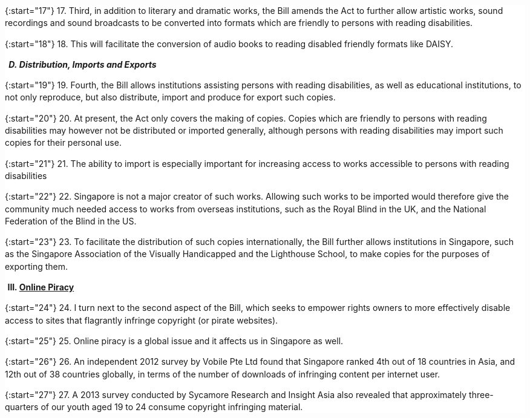 {:start="17"}
17. Third, in addition to literary and dramatic works, the Bill amends the Act to further allow artistic works, sound recordings and sound broadcasts to be converted into formats which are friendly to persons with reading disabilities.

{:start="18"}
18. This will facilitate the conversion of audio books to reading disabled friendly formats like DAISY.

<ol start="4" style="list-style-type: upper-alpha; font-weight: bold; font-style:italic">
<li>Distribution, Imports and Exports</li>
</ol>


{:start="19"}
19. Fourth, the Bill allows institutions assisting persons with reading disabilities, as well as educational institutions, to not only reproduce, but also distribute, import and produce for export such copies.

{:start="20"}
20. At present, the Act only covers the making of copies. Copies which are friendly to persons with reading disabilities may however not be distributed or imported generally, although persons with reading disabilities may import such copies for their personal use.

{:start="21"}
21. The ability to import is especially important for increasing access to works accessible to persons with reading disabilities

{:start="22"}
22. Singapore is not a major creator of such works. Allowing such works to be imported would therefore give the community much needed access to works from overseas institutions, such as the Royal Blind in the UK, and the National Federation of the Blind in the US.

{:start="23"}
23. To facilitate the distribution of such copies internationally, the Bill further allows institutions in Singapore, such as the Singapore Association of the Visually Handicapped and the Lighthouse School, to make copies for the purposes of exporting them.

<ol start="3" style="list-style-type: upper-roman; font-weight:bold;">
<li><u> Online Piracy</u></li>
</ol>

{:start="24"}
24. I turn next to the second aspect of the Bill, which seeks to empower rights owners to more effectively disable access to sites that flagrantly infringe copyright (or pirate websites).

{:start="25"}
25. Online piracy is a global issue and it affects us in Singapore as well.

{:start="26"}
26. An independent 2012 survey by Vobile Pte Ltd found that Singapore ranked 4th out of 18 countries in Asia, and 12th out of 38 countries globally, in terms of the number of downloads of infringing content per internet user.

{:start="27"}
27. A 2013 survey conducted by Sycamore Research and Insight Asia also revealed that approximately three-quarters of our youth aged 19 to 24 consume copyright infringing material.
